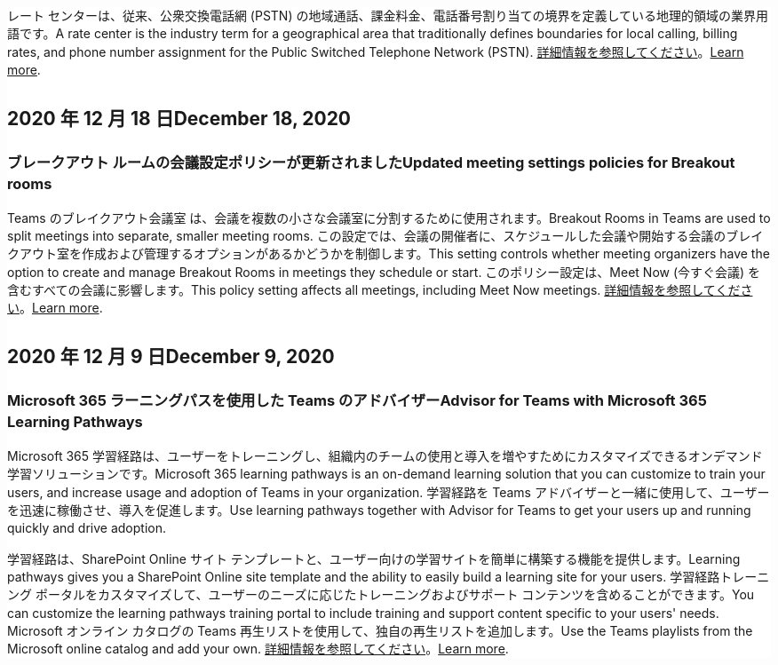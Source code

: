 <span data-ttu-id="076c0-179">レート センターは、従来、公衆交換電話網 (PSTN) の地域通話、課金料金、電話番号割り当ての境界を定義している地理的領域の業界用語です。</span><span class="sxs-lookup"><span data-stu-id="076c0-179">A rate center is the industry term for a geographical area that traditionally defines boundaries for local calling, billing rates, and phone number assignment for the Public Switched Telephone Network (PSTN).</span></span> <span data-ttu-id="076c0-180">[詳細情報を参照してください](../phone-number-calling-plans/supported-rate-centers-coverage-matrix.md)。</span><span class="sxs-lookup"><span data-stu-id="076c0-180">[Learn more](../phone-number-calling-plans/supported-rate-centers-coverage-matrix.md).</span></span>

## <a name="december-18-2020"></a><span data-ttu-id="076c0-181">2020 年 12 月 18 日</span><span class="sxs-lookup"><span data-stu-id="076c0-181">December 18, 2020</span></span>

### <a name="updated-meeting-settings-policies-for-breakout-rooms"></a><span data-ttu-id="076c0-182">ブレークアウト ルームの会議設定ポリシーが更新されました</span><span class="sxs-lookup"><span data-stu-id="076c0-182">Updated meeting settings policies for Breakout rooms</span></span>

 <span data-ttu-id="076c0-183">Teams のブレイクアウト会議室 は、会議を複数の小さな会議室に分割するために使用されます。</span><span class="sxs-lookup"><span data-stu-id="076c0-183">Breakout Rooms in Teams are used to split meetings into separate, smaller meeting rooms.</span></span> <span data-ttu-id="076c0-184">この設定では、会議の開催者に、スケジュールした会議や開始する会議のブレイクアウト室を作成および管理するオプションがあるかどうかを制御します。</span><span class="sxs-lookup"><span data-stu-id="076c0-184">This setting controls whether meeting organizers have the option to create and manage Breakout Rooms in meetings they schedule or start.</span></span> <span data-ttu-id="076c0-185">このポリシー設定は、Meet Now (今すぐ会議) を含むすべての会議に影響します。</span><span class="sxs-lookup"><span data-stu-id="076c0-185">This policy setting affects all meetings, including Meet Now meetings.</span></span> <span data-ttu-id="076c0-186">[詳細情報を参照してください](../meeting-policies-in-teams.md)。</span><span class="sxs-lookup"><span data-stu-id="076c0-186">[Learn more](../meeting-policies-in-teams.md).</span></span>

## <a name="december-9-2020"></a><span data-ttu-id="076c0-187">2020 年 12 月 9 日</span><span class="sxs-lookup"><span data-stu-id="076c0-187">December 9, 2020</span></span>

### <a name="advisor-for-teams-with-microsoft-365-learning-pathways"></a><span data-ttu-id="076c0-188">Microsoft 365 ラーニングパスを使用した Teams のアドバイザー</span><span class="sxs-lookup"><span data-stu-id="076c0-188">Advisor for Teams with Microsoft 365 Learning Pathways</span></span>

<span data-ttu-id="076c0-189">Microsoft 365 学習経路は、ユーザーをトレーニングし、組織内のチームの使用と導入を増やすためにカスタマイズできるオンデマンド学習ソリューションです。</span><span class="sxs-lookup"><span data-stu-id="076c0-189">Microsoft 365 learning pathways is an on-demand learning solution that you can customize to train your users, and increase usage and adoption of Teams in your organization.</span></span> <span data-ttu-id="076c0-190">学習経路を Teams アドバイザーと一緒に使用して、ユーザーを迅速に稼働させ、導入を促進します。</span><span class="sxs-lookup"><span data-stu-id="076c0-190">Use learning pathways together with Advisor for Teams to get your users up and running quickly and drive adoption.</span></span>

<span data-ttu-id="076c0-191">学習経路は、SharePoint Online サイト テンプレートと、ユーザー向けの学習サイトを簡単に構築する機能を提供します。</span><span class="sxs-lookup"><span data-stu-id="076c0-191">Learning pathways gives you a SharePoint Online site template and the ability to easily build a learning site for your users.</span></span> <span data-ttu-id="076c0-192">学習経路トレーニング ポータルをカスタマイズして、ユーザーのニーズに応じたトレーニングおよびサポート コンテンツを含めることができます。</span><span class="sxs-lookup"><span data-stu-id="076c0-192">You can customize the learning pathways training portal to include training and support content specific to your users' needs.</span></span> <span data-ttu-id="076c0-193">Microsoft オンライン カタログの Teams 再生リストを使用して、独自の再生リストを追加します。</span><span class="sxs-lookup"><span data-stu-id="076c0-193">Use the Teams playlists from the Microsoft online catalog and add your own.</span></span> <span data-ttu-id="076c0-194">[詳細情報を参照してください](../use-advisor-teams-roll-out.md#advisor-for-teams-and-microsoft-365-learning-pathways)。</span><span class="sxs-lookup"><span data-stu-id="076c0-194">[Learn more](../use-advisor-teams-roll-out.md#advisor-for-teams-and-microsoft-365-learning-pathways).</span></span>
